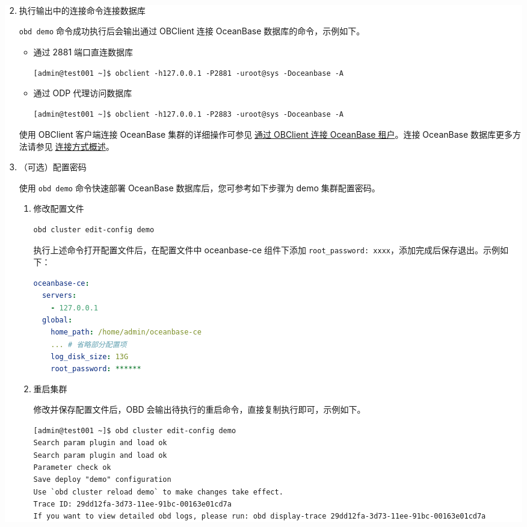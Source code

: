 2. 执行输出中的连接命令连接数据库

   `obd demo` 命令成功执行后会输出通过 OBClient 连接 OceanBase 数据库的命令，示例如下。

   * 通过 2881 端口直连数据库

     ```shell
     [admin@test001 ~]$ obclient -h127.0.0.1 -P2881 -uroot@sys -Doceanbase -A
     ```
  
   * 通过 ODP 代理访问数据库
  
     ```shell
     [admin@test001 ~]$ obclient -h127.0.0.1 -P2883 -uroot@sys -Doceanbase -A
     ```

   使用 OBClient 客户端连接 OceanBase 集群的详细操作可参见 [通过 OBClient 连接 OceanBase 租户](../../300.develop/100.application-development-of-mysql-mode/100.database-connection-with-client-of-mysql-mode/300.connect-to-an-oceanbase-tenant-by-using-obclient-of-mysql-mode.md)。连接 OceanBase 数据库更多方法请参见 [连接方式概述](../../300.develop/100.application-development-of-mysql-mode/100.database-connection-with-client-of-mysql-mode/100.connection-methods-overview-of-mysql-mode.md)。

3. （可选）配置密码

   使用 `obd demo` 命令快速部署 OceanBase 数据库后，您可参考如下步骤为 demo 集群配置密码。

   1. 修改配置文件
  
      ```shell
      obd cluster edit-config demo
      ```

      执行上述命令打开配置文件后，在配置文件中 oceanbase-ce 组件下添加 `root_password: xxxx`，添加完成后保存退出。示例如下：

      ```yaml
      oceanbase-ce:
        servers:
          - 127.0.0.1
        global:
          home_path: /home/admin/oceanbase-ce
          ... # 省略部分配置项
          log_disk_size: 13G
          root_password: ******
      ```

   2. 重启集群

      修改并保存配置文件后，OBD 会输出待执行的重启命令，直接复制执行即可，示例如下。

      ```shell
      [admin@test001 ~]$ obd cluster edit-config demo
      Search param plugin and load ok
      Search param plugin and load ok
      Parameter check ok
      Save deploy "demo" configuration
      Use `obd cluster reload demo` to make changes take effect.
      Trace ID: 29dd12fa-3d73-11ee-91bc-00163e01cd7a
      If you want to view detailed obd logs, please run: obd display-trace 29dd12fa-3d73-11ee-91bc-00163e01cd7a
      ```
